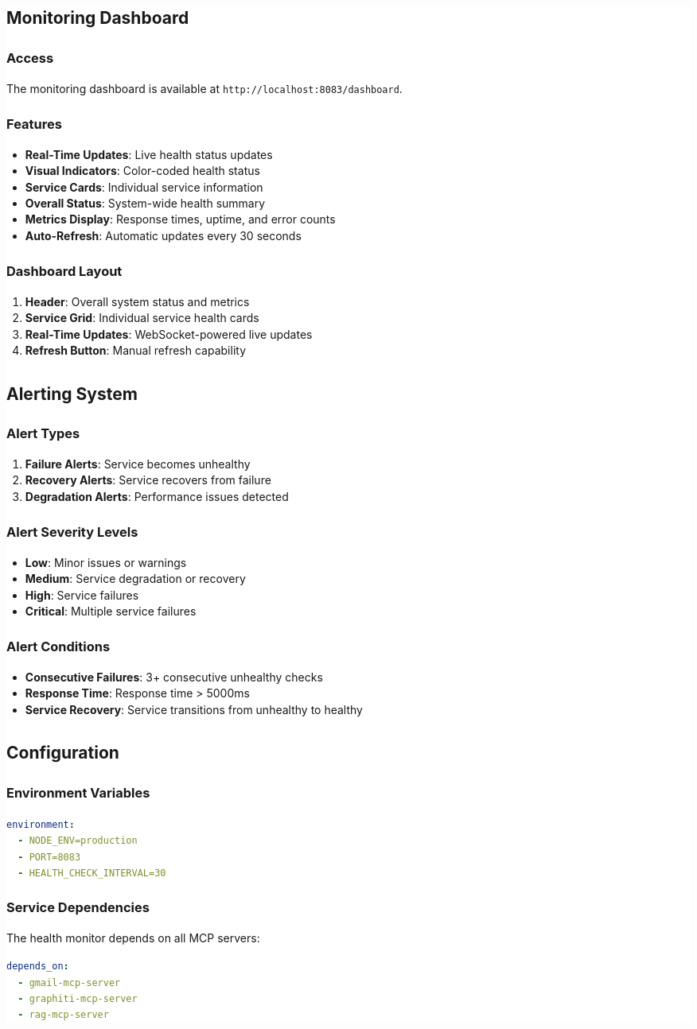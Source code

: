 ## Monitoring Dashboard

### Access
The monitoring dashboard is available at `http://localhost:8083/dashboard`.

### Features
- **Real-Time Updates**: Live health status updates
- **Visual Indicators**: Color-coded health status
- **Service Cards**: Individual service information
- **Overall Status**: System-wide health summary
- **Metrics Display**: Response times, uptime, and error counts
- **Auto-Refresh**: Automatic updates every 30 seconds

### Dashboard Layout
1. **Header**: Overall system status and metrics
2. **Service Grid**: Individual service health cards
3. **Real-Time Updates**: WebSocket-powered live updates
4. **Refresh Button**: Manual refresh capability

## Alerting System

### Alert Types
1. **Failure Alerts**: Service becomes unhealthy
2. **Recovery Alerts**: Service recovers from failure
3. **Degradation Alerts**: Performance issues detected

### Alert Severity Levels
- **Low**: Minor issues or warnings
- **Medium**: Service degradation or recovery
- **High**: Service failures
- **Critical**: Multiple service failures

### Alert Conditions
- **Consecutive Failures**: 3+ consecutive unhealthy checks
- **Response Time**: Response time > 5000ms
- **Service Recovery**: Service transitions from unhealthy to healthy

## Configuration

### Environment Variables
```yaml
environment:
  - NODE_ENV=production
  - PORT=8083
  - HEALTH_CHECK_INTERVAL=30
```

### Service Dependencies
The health monitor depends on all MCP servers:
```yaml
depends_on:
  - gmail-mcp-server
  - graphiti-mcp-server
  - rag-mcp-server
```
